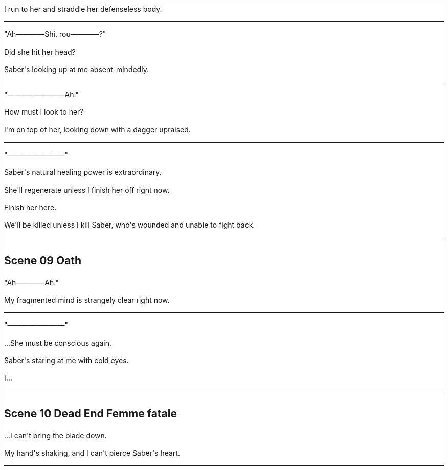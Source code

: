 I run to her and straddle her defenseless body.  
  
---  
  
"Ah――――Shi, rou――――?"  
  
Did she hit her head?  
  
Saber's looking up at me absent-mindedly.  
  
---  
  
"――――――――Ah."  
  
How must I look to her?  
  
I'm on top of her, looking down with a dagger upraised.  
  
---  
  
"――――――――"  
  
Saber's natural healing power is extraordinary.  
  
She'll regenerate unless I finish her off right now.  
  
Finish her here.  
  
We'll be killed unless I kill Saber, who's wounded and unable to fight back.  
  
---  
  
## Scene 09 Oath  
  
  
  
"Ah――――Ah."  
  
My fragmented mind is strangely clear right now.  
  
---  
  
"――――――――"  
  
...She must be conscious again.  
  
Saber's staring at me with cold eyes.  
  
I...  
  
---  
  
## Scene 10 Dead End Femme fatale  
  
  
  
...I can't bring the blade down.  
  
My hand's shaking, and I can't pierce Saber's heart.  
  
---  
  